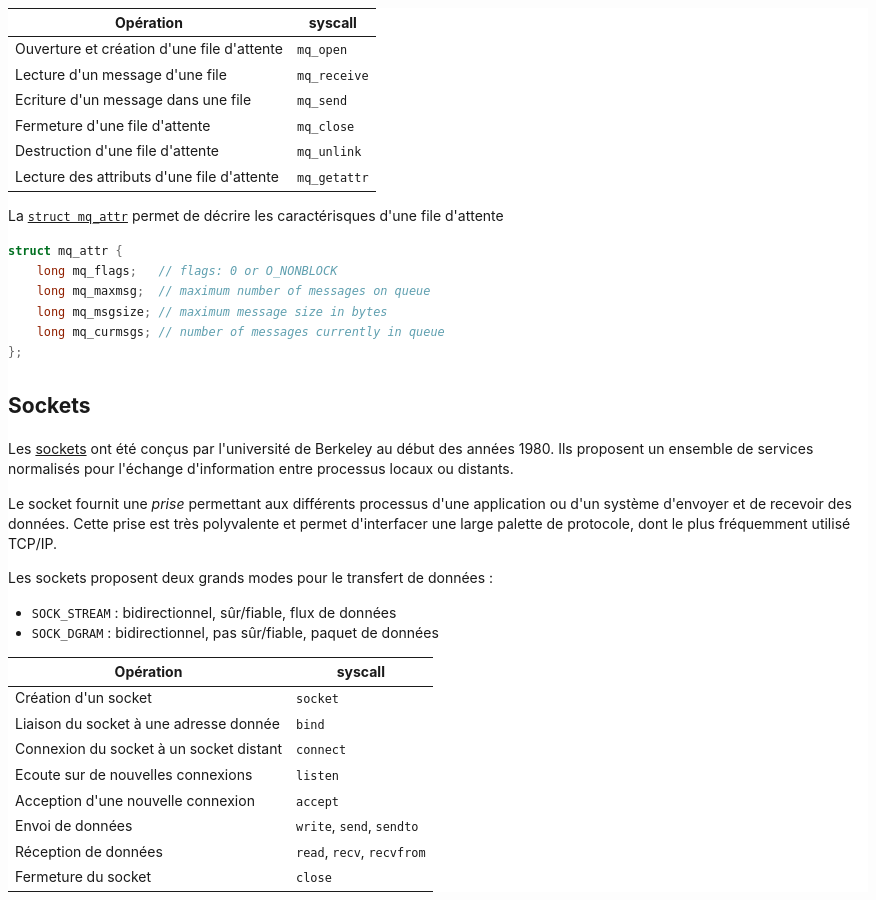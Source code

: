 | Opération                                  | syscall      |
|--------------------------------------------|--------------|
| Ouverture et création d'une file d'attente | `mq_open`    |
| Lecture d'un message d'une file            | `mq_receive` |
| Ecriture d'un message dans une file        | `mq_send`    |
| Fermeture d'une file d'attente             | `mq_close`   |
| Destruction d'une file d'attente           | `mq_unlink`  |
| Lecture des attributs d'une file d'attente | `mq_getattr` |

La [`struct mq_attr`](https://man7.org/linux/man-pages/man3/mq_getattr.3.html) permet de décrire les caractérisques d'une file d'attente

```c
struct mq_attr {
    long mq_flags;   // flags: 0 or O_NONBLOCK
    long mq_maxmsg;  // maximum number of messages on queue
    long mq_msgsize; // maximum message size in bytes
    long mq_curmsgs; // number of messages currently in queue
};
```

## Sockets

Les [sockets](https://man7.org/linux/man-pages/man7/socket.7.html) ont été conçus par l'université de Berkeley au début des années
1980. Ils proposent un ensemble de services normalisés pour l'échange
d'information entre processus locaux ou distants.

Le socket fournit une _prise_ permettant aux différents processus d'une
application ou d'un système d'envoyer et de recevoir des données. Cette prise
est très polyvalente et permet d'interfacer une large palette de protocole, dont
le plus fréquemment utilisé TCP/IP.

Les sockets proposent deux grands modes pour le transfert de données :

- `SOCK_STREAM` : bidirectionnel, sûr/fiable, flux de données
- `SOCK_DGRAM` : bidirectionnel, pas sûr/fiable, paquet de données

| Opération                               | syscall                    |
|-----------------------------------------|----------------------------|
| Création d'un socket                    | `socket`                   |
| Liaison du socket à une adresse donnée  | `bind`                     |
| Connexion du socket à un socket distant | `connect`                  |
| Ecoute sur de nouvelles connexions      | `listen`                   |
| Acception d'une nouvelle connexion      | `accept`                   |
| Envoi de données                        | `write`, `send`, `sendto`  |
| Réception de données                    | `read`, `recv`, `recvfrom` |
| Fermeture du socket                     | `close`                    |
